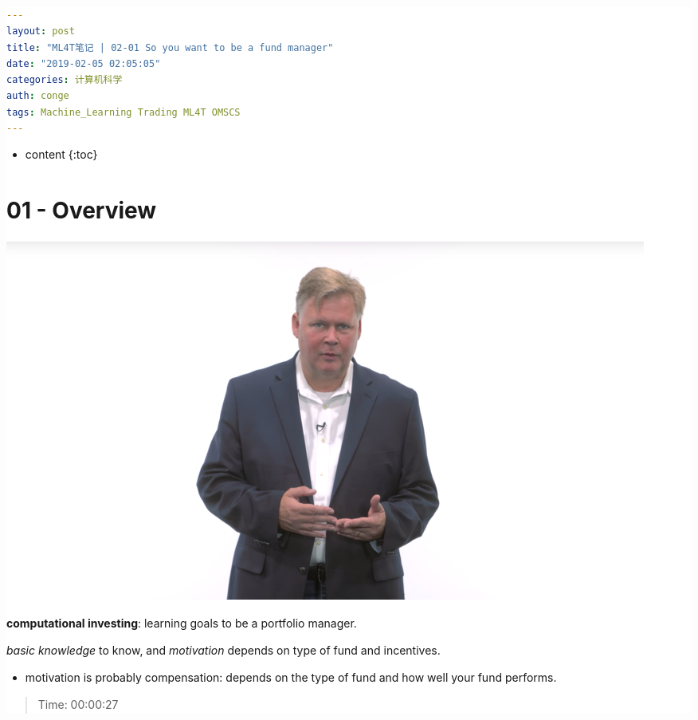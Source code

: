 ```yaml
---
layout: post
title: "ML4T笔记 | 02-01 So you want to be a fund manager"
date: "2019-02-05 02:05:05"
categories: 计算机科学
auth: conge
tags: Machine_Learning Trading ML4T OMSCS
---
```

* content
{:toc}

# 01 - Overview
![ ](/assets/images/计算机科学/118382-ebfe42f9cb868c5a.png)

__computational investing__: learning goals to be a portfolio manager.

_basic knowledge_ to know, and _motivation_ depends on type of fund and incentives.
* motivation is probably compensation: depends on the type of fund and how well your fund performs.

> Time: 00:00:27
